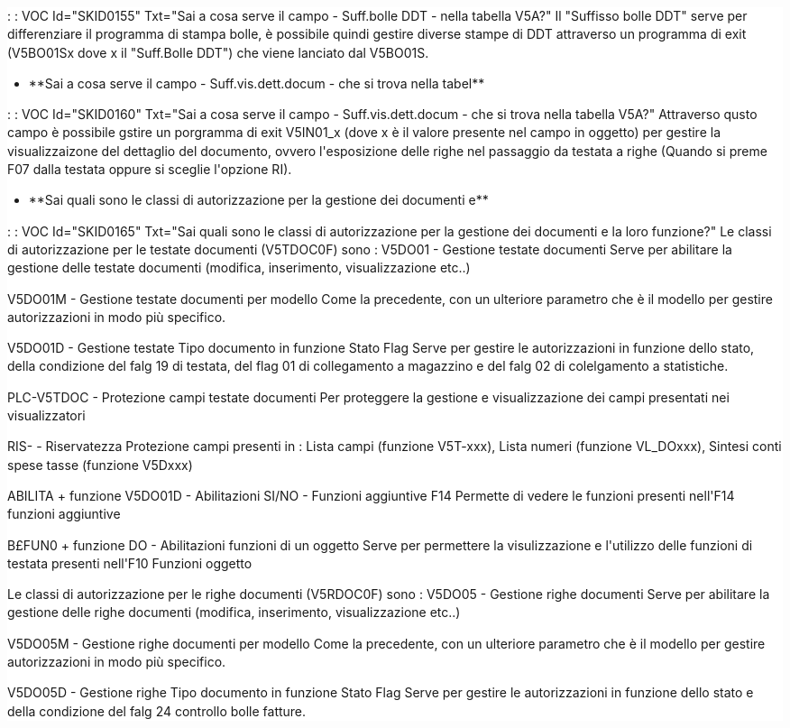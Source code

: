  :  : VOC Id="SKID0155" Txt="Sai a cosa serve il campo - Suff.bolle DDT - nella tabella V5A?"
Il "Suffisso bolle DDT" serve per differenziare il programma di stampa bolle, è possibile quindi gestire diverse stampe di DDT attraverso un programma di exit (V5BO01Sx dove x il "Suff.Bolle DDT") che viene lanciato dal V5BO01S.
- \*\*Sai a cosa serve il campo - Suff.vis.dett.docum - che si trova nella tabel\*\*

 :  : VOC Id="SKID0160" Txt="Sai a cosa serve il campo - Suff.vis.dett.docum - che si trova nella tabella V5A?"
Attraverso qusto campo è possibile gstire un porgramma di exit V5IN01_x (dove x è il valore presente nel campo in oggetto) per gestire la visualizzaizone del dettaglio del documento, ovvero l'esposizione delle righe nel passaggio da testata a righe (Quando si preme F07 dalla testata oppure si sceglie l'opzione RI).
- \*\*Sai quali sono le classi di autorizzazione per la gestione dei documenti e\*\*

 :  : VOC Id="SKID0165" Txt="Sai quali sono le classi di autorizzazione per la gestione dei documenti e la loro funzione?"
Le classi di autorizzazione per le testate documenti (V5TDOC0F) sono : 
V5DO01    - Gestione testate documenti
Serve per abilitare la gestione delle testate documenti (modifica, inserimento, visualizzazione etc..)

V5DO01M - Gestione testate documenti per modello
Come la precedente, con un ulteriore parametro che è il modello per gestire autorizzazioni in modo più specifico.

V5DO01D - Gestione testate Tipo documento in funzione Stato Flag
Serve per gestire le autorizzazioni in funzione dello stato, della condizione del falg 19 di testata, del flag 01 di collegamento a magazzino e del falg 02 di colelgamento a statistiche.

PLC-V5TDOC - Protezione campi testate documenti
Per proteggere la gestione e visualizzazione dei campi presentati nei visualizzatori

RIS-   - Riservatezza
Protezione campi presenti in :  Lista campi (funzione V5T-xxx), Lista numeri (funzione VL_DOxxx), Sintesi conti spese tasse (funzione V5Dxxx)

ABILITA + funzione V5DO01D - Abilitazioni SI/NO - Funzioni aggiuntive F14
Permette di vedere le funzioni presenti nell'F14 funzioni aggiuntive

B£FUN0 + funzione DO - Abilitazioni funzioni di un oggetto
Serve per permettere la visulizzazione e l'utilizzo delle funzioni di testata presenti nell'F10 Funzioni oggetto


Le classi di autorizzazione per le righe documenti (V5RDOC0F) sono : 
V5DO05    - Gestione righe documenti
Serve per abilitare la gestione delle righe documenti (modifica, inserimento, visualizzazione etc..)

V5DO05M - Gestione righe documenti per modello
Come la precedente, con un ulteriore parametro che è il modello per gestire autorizzazioni in modo più specifico.

V5DO05D - Gestione righe Tipo documento in funzione Stato Flag
Serve per gestire le autorizzazioni in funzione dello stato e della condizione del falg 24 controllo bolle fatture.
